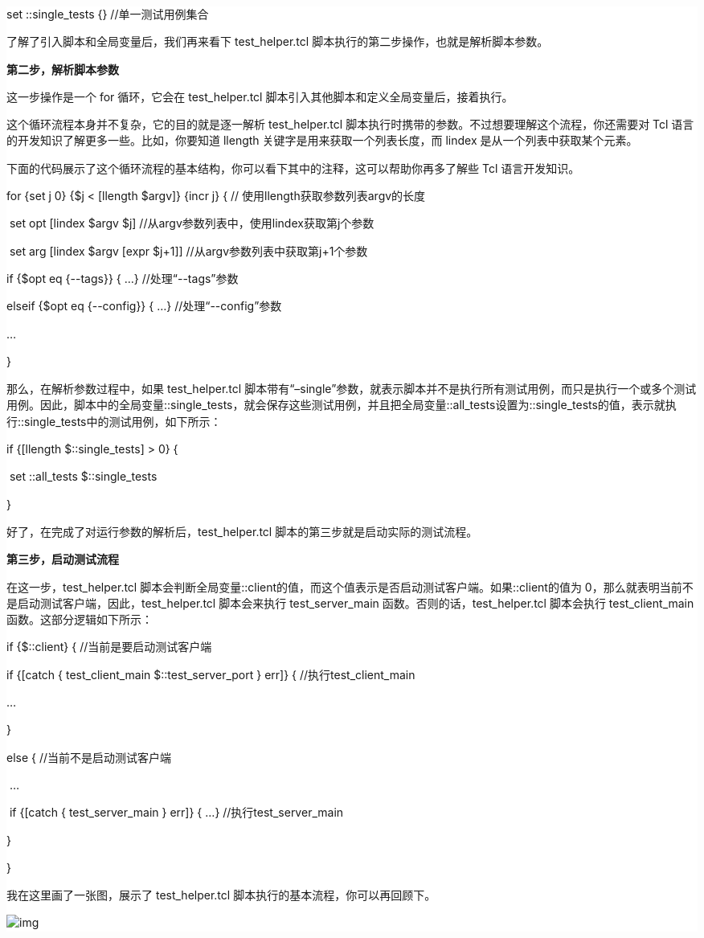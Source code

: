 set ::single_tests {}  //单一测试用例集合

了解了引入脚本和全局变量后，我们再来看下 test_helper.tcl 脚本执行的第二步操作，也就是解析脚本参数。

**第二步，解析脚本参数**

这一步操作是一个 for 循环，它会在 test_helper.tcl 脚本引入其他脚本和定义全局变量后，接着执行。

这个循环流程本身并不复杂，它的目的就是逐一解析 test_helper.tcl 脚本执行时携带的参数。不过想要理解这个流程，你还需要对 Tcl 语言的开发知识了解更多一些。比如，你要知道 llength 关键字是用来获取一个列表长度，而 lindex 是从一个列表中获取某个元素。

下面的代码展示了这个循环流程的基本结构，你可以看下其中的注释，这可以帮助你再多了解些 Tcl 语言开发知识。

for {set j 0} {$j < [llength $argv]} {incr j} { // 使用llength获取参数列表argv的长度

​    set opt [lindex $argv $j]  //从argv参数列表中，使用lindex获取第j个参数

​    set arg [lindex $argv [expr $j+1]]  //从argv参数列表中获取第j+1个参数

  if {$opt eq {--tags}} { …}     //处理“--tags”参数

  elseif {$opt eq {--config}} { …}  //处理“--config”参数

  …

}

那么，在解析参数过程中，如果 test_helper.tcl 脚本带有“–single”参数，就表示脚本并不是执行所有测试用例，而只是执行一个或多个测试用例。因此，脚本中的全局变量::single_tests，就会保存这些测试用例，并且把全局变量::all_tests设置为::single_tests的值，表示就执行::single_tests中的测试用例，如下所示：

if {[llength $::single_tests] > 0} {

​    set ::all_tests $::single_tests

}

好了，在完成了对运行参数的解析后，test_helper.tcl 脚本的第三步就是启动实际的测试流程。

**第三步，启动测试流程**

在这一步，test_helper.tcl 脚本会判断全局变量::client的值，而这个值表示是否启动测试客户端。如果::client的值为 0，那么就表明当前不是启动测试客户端，因此，test_helper.tcl 脚本会来执行 test_server_main 函数。否则的话，test_helper.tcl 脚本会执行 test_client_main 函数。这部分逻辑如下所示：

if {$::client} {  //当前是要启动测试客户端

  if {[catch { test_client_main $::test_server_port } err]} { //执行test_client_main

  …

  }

  else {  //当前不是启动测试客户端

​     …

​     if {[catch { test_server_main } err]} { …}  //执行test_server_main

  }

}

我在这里画了一张图，展示了  test_helper.tcl 脚本执行的基本流程，你可以再回顾下。

![img](https://typora-imagehost-1308499275.cos.ap-shanghai.myqcloud.com/2022-11/e4f15820ffb3afd24ef2abc543fe36a9.jpg)
